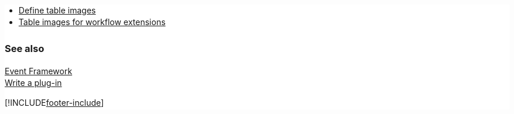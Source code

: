 - [Define table images](register-plug-in.md#define-table-images)
- [Table images for workflow extensions](workflow/workflow-extensions.md#table-images-for-workflow-extensions)



### See also

[Event Framework](event-framework.md)  
[Write a plug-in](write-plug-in.md)


[!INCLUDE[footer-include](../../includes/footer-banner.md)]